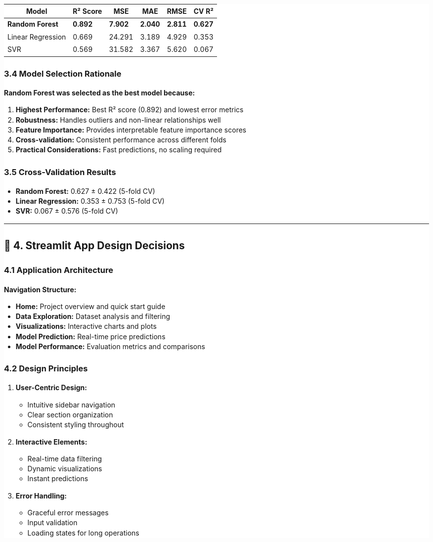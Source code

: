 | Model | R² Score | MSE | MAE | RMSE | CV R² |
|-------|----------|-----|-----|------|-------|
| **Random Forest** | **0.892** | **7.902** | **2.040** | **2.811** | **0.627** |
| Linear Regression | 0.669 | 24.291 | 3.189 | 4.929 | 0.353 |
| SVR | 0.569 | 31.582 | 3.367 | 5.620 | 0.067 |

### 3.4 Model Selection Rationale

**Random Forest was selected as the best model because:**

1. **Highest Performance:** Best R² score (0.892) and lowest error metrics
2. **Robustness:** Handles outliers and non-linear relationships well
3. **Feature Importance:** Provides interpretable feature importance scores
4. **Cross-validation:** Consistent performance across different folds
5. **Practical Considerations:** Fast predictions, no scaling required

### 3.5 Cross-Validation Results

- **Random Forest:** 0.627 ± 0.422 (5-fold CV)
- **Linear Regression:** 0.353 ± 0.753 (5-fold CV)
- **SVR:** 0.067 ± 0.576 (5-fold CV)

---

## 🎨 4. Streamlit App Design Decisions

### 4.1 Application Architecture

**Navigation Structure:**
- **Home:** Project overview and quick start guide
- **Data Exploration:** Dataset analysis and filtering
- **Visualizations:** Interactive charts and plots
- **Model Prediction:** Real-time price predictions
- **Model Performance:** Evaluation metrics and comparisons

### 4.2 Design Principles

1. **User-Centric Design:**
   - Intuitive sidebar navigation
   - Clear section organization
   - Consistent styling throughout

2. **Interactive Elements:**
   - Real-time data filtering
   - Dynamic visualizations
   - Instant predictions

3. **Error Handling:**
   - Graceful error messages
   - Input validation
   - Loading states for long operations
